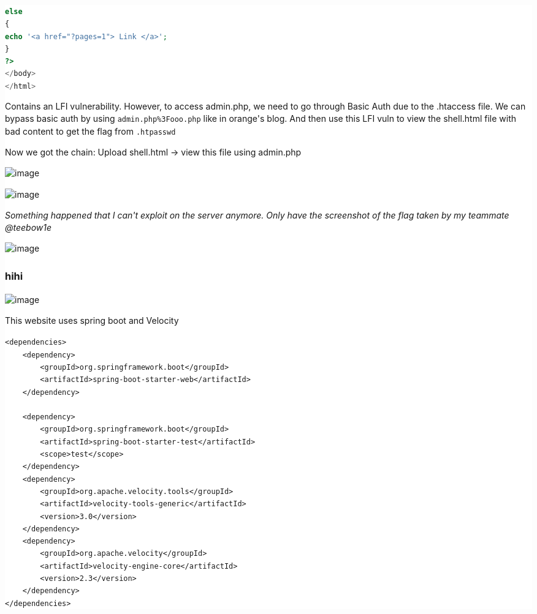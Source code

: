 ```php
else
{
echo '<a href="?pages=1"> Link </a>';
}
?>
</body>
</html>
```

Contains an LFI vulnerability. However, to access admin.php, we need to go through Basic Auth due to the .htaccess file. We can bypass basic auth by using `admin.php%3Fooo.php` like in orange's blog. And then use this LFI vuln to view the shell.html file with bad content to get the flag from `.htpasswd`

Now we got the chain: Upload shell.html -> view this file using admin.php

![image](https://hackmd.io/_uploads/BkjcWnjl1l.png)

![image](https://hackmd.io/_uploads/ByiaZ2olJg.png)

*Something happened that I can't exploit on the server anymore. Only have the screenshot of the flag taken by my teammate @teebow1e*

![image](https://hackmd.io/_uploads/S1zSMnsgyl.png)


### hihi
![image](https://hackmd.io/_uploads/SyR-09ilJx.png)

This website uses spring boot and Velocity

```
<dependencies>
    <dependency>
        <groupId>org.springframework.boot</groupId>
        <artifactId>spring-boot-starter-web</artifactId>
    </dependency>

    <dependency>
        <groupId>org.springframework.boot</groupId>
        <artifactId>spring-boot-starter-test</artifactId>
        <scope>test</scope>
    </dependency>
    <dependency>
        <groupId>org.apache.velocity.tools</groupId>
        <artifactId>velocity-tools-generic</artifactId>
        <version>3.0</version>
    </dependency>
    <dependency>
        <groupId>org.apache.velocity</groupId>
        <artifactId>velocity-engine-core</artifactId>
        <version>2.3</version>
    </dependency>
</dependencies>
```
